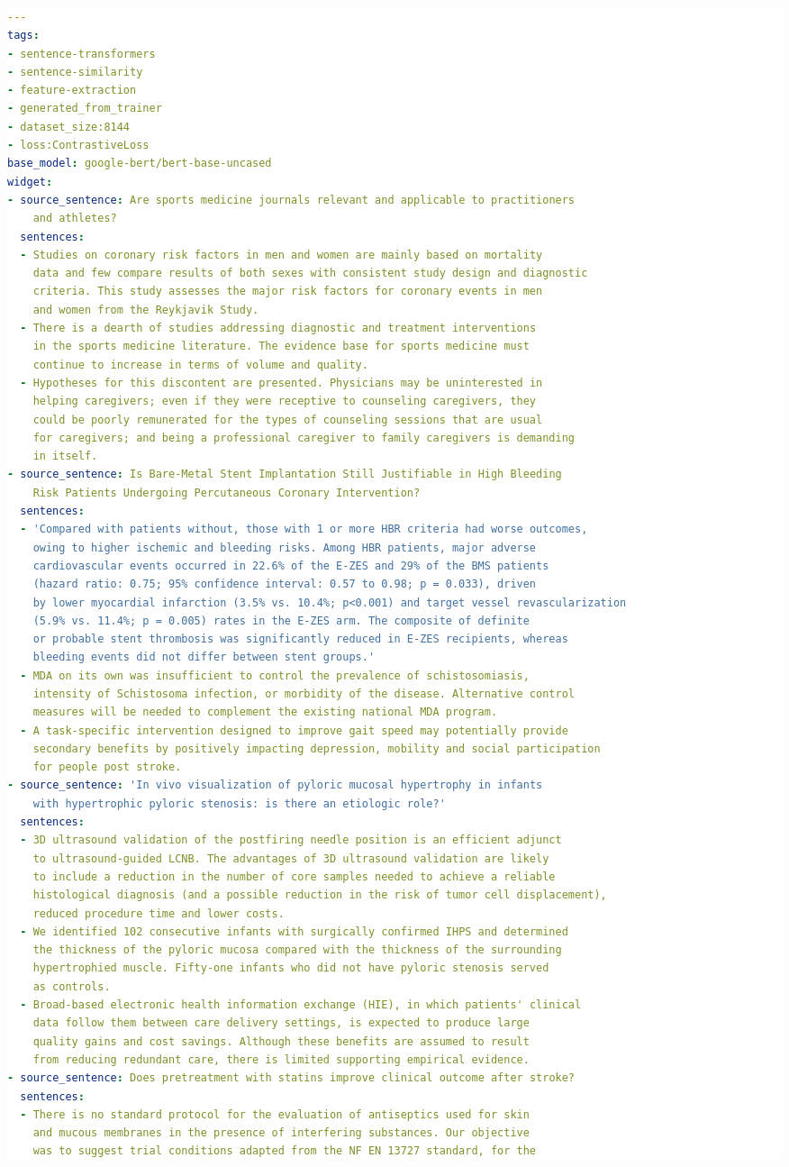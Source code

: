 ```yaml
---
tags:
- sentence-transformers
- sentence-similarity
- feature-extraction
- generated_from_trainer
- dataset_size:8144
- loss:ContrastiveLoss
base_model: google-bert/bert-base-uncased
widget:
- source_sentence: Are sports medicine journals relevant and applicable to practitioners
    and athletes?
  sentences:
  - Studies on coronary risk factors in men and women are mainly based on mortality
    data and few compare results of both sexes with consistent study design and diagnostic
    criteria. This study assesses the major risk factors for coronary events in men
    and women from the Reykjavik Study.
  - There is a dearth of studies addressing diagnostic and treatment interventions
    in the sports medicine literature. The evidence base for sports medicine must
    continue to increase in terms of volume and quality.
  - Hypotheses for this discontent are presented. Physicians may be uninterested in
    helping caregivers; even if they were receptive to counseling caregivers, they
    could be poorly remunerated for the types of counseling sessions that are usual
    for caregivers; and being a professional caregiver to family caregivers is demanding
    in itself.
- source_sentence: Is Bare-Metal Stent Implantation Still Justifiable in High Bleeding
    Risk Patients Undergoing Percutaneous Coronary Intervention?
  sentences:
  - 'Compared with patients without, those with 1 or more HBR criteria had worse outcomes,
    owing to higher ischemic and bleeding risks. Among HBR patients, major adverse
    cardiovascular events occurred in 22.6% of the E-ZES and 29% of the BMS patients
    (hazard ratio: 0.75; 95% confidence interval: 0.57 to 0.98; p = 0.033), driven
    by lower myocardial infarction (3.5% vs. 10.4%; p<0.001) and target vessel revascularization
    (5.9% vs. 11.4%; p = 0.005) rates in the E-ZES arm. The composite of definite
    or probable stent thrombosis was significantly reduced in E-ZES recipients, whereas
    bleeding events did not differ between stent groups.'
  - MDA on its own was insufficient to control the prevalence of schistosomiasis,
    intensity of Schistosoma infection, or morbidity of the disease. Alternative control
    measures will be needed to complement the existing national MDA program.
  - A task-specific intervention designed to improve gait speed may potentially provide
    secondary benefits by positively impacting depression, mobility and social participation
    for people post stroke.
- source_sentence: 'In vivo visualization of pyloric mucosal hypertrophy in infants
    with hypertrophic pyloric stenosis: is there an etiologic role?'
  sentences:
  - 3D ultrasound validation of the postfiring needle position is an efficient adjunct
    to ultrasound-guided LCNB. The advantages of 3D ultrasound validation are likely
    to include a reduction in the number of core samples needed to achieve a reliable
    histological diagnosis (and a possible reduction in the risk of tumor cell displacement),
    reduced procedure time and lower costs.
  - We identified 102 consecutive infants with surgically confirmed IHPS and determined
    the thickness of the pyloric mucosa compared with the thickness of the surrounding
    hypertrophied muscle. Fifty-one infants who did not have pyloric stenosis served
    as controls.
  - Broad-based electronic health information exchange (HIE), in which patients' clinical
    data follow them between care delivery settings, is expected to produce large
    quality gains and cost savings. Although these benefits are assumed to result
    from reducing redundant care, there is limited supporting empirical evidence.
- source_sentence: Does pretreatment with statins improve clinical outcome after stroke?
  sentences:
  - There is no standard protocol for the evaluation of antiseptics used for skin
    and mucous membranes in the presence of interfering substances. Our objective
    was to suggest trial conditions adapted from the NF EN 13727 standard, for the
```